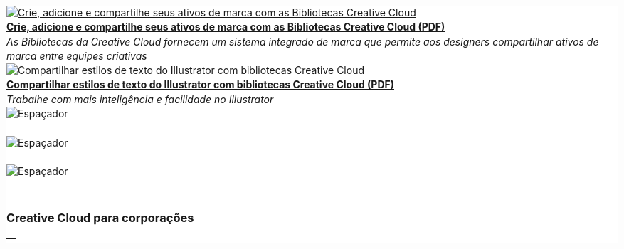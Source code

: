   <td>
   <a href="assets/CreateAddandShareYourBrandAssetswithCreativeCloudLibraries.pdf">
      <img alt="Crie, adicione e compartilhe seus ativos de marca com as Bibliotecas Creative Cloud" src="assets/CreateAddandShareYourBrandAssetswithCreativeCloudLibraries.jpg" />
   </a>
    <div>
   <a href="assets/CreateAddandShareYourBrandAssetswithCreativeCloudLibraries.pdf"><strong>Crie, adicione e compartilhe seus ativos de marca com as Bibliotecas Creative Cloud (PDF)</strong></a>
    </div>
    <em>As Bibliotecas da Creative Cloud fornecem um sistema integrado de marca que permite aos designers compartilhar ativos de marca entre equipes criativas</em>
    <br>
  </td>
  </tr>
  <tr>
  <td>
   <a href="assets/ShareTextStylesFromIllustratorwithCreativeCloudLibraries.pdf">
      <img alt="Compartilhar estilos de texto do Illustrator com bibliotecas Creative Cloud" src="assets/ShareTextStylesFromIllustratorwithCreativeCloudLibraries.jpg" />
   </a>
    <div>
   <a href="assets/ShareTextStylesFromIllustratorwithCreativeCloudLibraries.pdf"><strong>Compartilhar estilos de texto do Illustrator com bibliotecas Creative Cloud (PDF)</strong></a>
    </div>
    <em>Trabalhe com mais inteligência e facilidade no Illustrator</em>
    <br>
  </td>
  <td>
    <img alt="Espaçador" src="../assets/acrobat_PDF_grayspacer_96.png" />
    <div>
    <br>
  </td>
  <td>
    <img alt="Espaçador" src="../assets/acrobat_PDF_grayspacer_96.png" />
    <div>
    <br>
  </td>
  <td>
    <img alt="Espaçador" src="../assets/acrobat_PDF_grayspacer_96.png" />
    <div>
    <br>
  </td>
</tr>
</table>

### Creative Cloud para corporações

<table style="table-layout:fixed">
<tr>
 <td>
   <a href="collaboration-the-future-of-creativity.md">